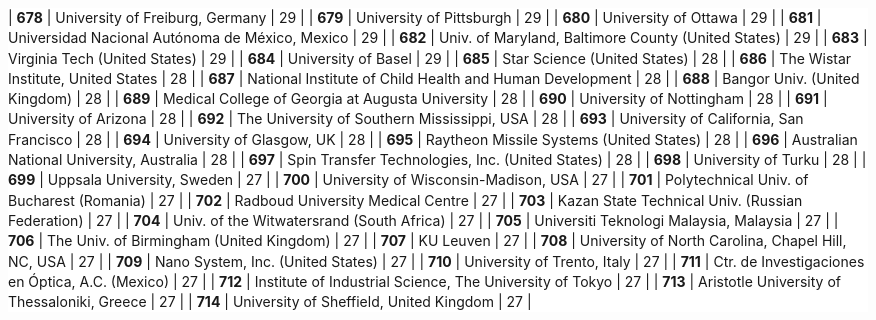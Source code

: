| **678** | University of Freiburg, Germany                                                                      | 29                   |
| **679** | University of Pittsburgh                                                                             | 29                   |
| **680** | University of Ottawa                                                                                 | 29                   |
| **681** | Universidad Nacional Autónoma de México, Mexico                                                      | 29                   |
| **682** | Univ. of Maryland, Baltimore County (United States)                                                  | 29                   |
| **683** | Virginia Tech (United States)                                                                        | 29                   |
| **684** | University of Basel                                                                                  | 29                   |
| **685** | Star Science (United States)                                                                         | 28                   |
| **686** | The Wistar Institute, United States                                                                  | 28                   |
| **687** | National Institute of Child Health and Human Development                                             | 28                   |
| **688** | Bangor Univ. (United Kingdom)                                                                        | 28                   |
| **689** | Medical College of Georgia at Augusta University                                                     | 28                   |
| **690** | University of Nottingham                                                                             | 28                   |
| **691** | University of Arizona                                                                                | 28                   |
| **692** | The University of Southern Mississippi, USA                                                          | 28                   |
| **693** | University of California, San Francisco                                                              | 28                   |
| **694** | University of Glasgow, UK                                                                            | 28                   |
| **695** | Raytheon Missile Systems (United States)                                                             | 28                   |
| **696** | Australian National University, Australia                                                            | 28                   |
| **697** | Spin Transfer Technologies, Inc. (United States)                                                     | 28                   |
| **698** | University of Turku                                                                                  | 28                   |
| **699** | Uppsala University, Sweden                                                                           | 27                   |
| **700** | University of Wisconsin-Madison, USA                                                                 | 27                   |
| **701** | Polytechnical Univ. of Bucharest (Romania)                                                           | 27                   |
| **702** | Radboud University Medical Centre                                                                    | 27                   |
| **703** | Kazan State Technical Univ. (Russian Federation)                                                     | 27                   |
| **704** | Univ. of the Witwatersrand (South Africa)                                                            | 27                   |
| **705** | Universiti Teknologi Malaysia, Malaysia                                                              | 27                   |
| **706** | The Univ. of Birmingham (United Kingdom)                                                             | 27                   |
| **707** | KU Leuven                                                                                            | 27                   |
| **708** | University of North Carolina, Chapel Hill, NC, USA                                                   | 27                   |
| **709** | Nano System, Inc. (United States)                                                                    | 27                   |
| **710** | University of Trento, Italy                                                                          | 27                   |
| **711** | Ctr. de Investigaciones en Óptica, A.C. (Mexico)                                                     | 27                   |
| **712** | Institute of Industrial Science, The University of Tokyo                                             | 27                   |
| **713** | Aristotle University of Thessaloniki, Greece                                                         | 27                   |
| **714** | University of Sheffield, United Kingdom                                                              | 27                   |